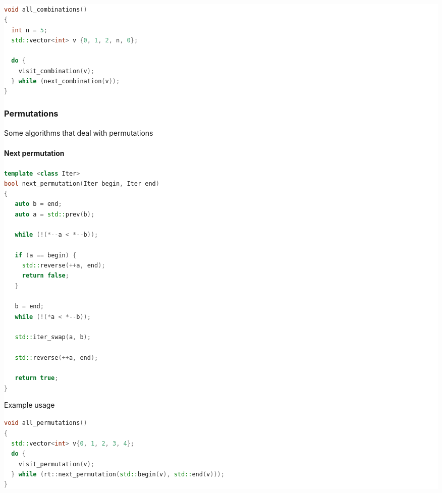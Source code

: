 ```cpp
void all_combinations()
{
  int n = 5;
  std::vector<int> v {0, 1, 2, n, 0};

  do {
    visit_combination(v);
  } while (next_combination(v));
}
```
### Permutations

Some algorithms that deal with permutations

#### Next permutation

```cpp
template <class Iter>
bool next_permutation(Iter begin, Iter end)
{
   auto b = end;
   auto a = std::prev(b);

   while (!(*--a < *--b));

   if (a == begin) {
     std::reverse(++a, end);
     return false;
   }

   b = end;
   while (!(*a < *--b));

   std::iter_swap(a, b);

   std::reverse(++a, end);

   return true;
}
```

Example usage

```cpp
void all_permutations()
{
  std::vector<int> v{0, 1, 2, 3, 4};
  do {
    visit_permutation(v);
  } while (rt::next_permutation(std::begin(v), std::end(v)));
}
```
